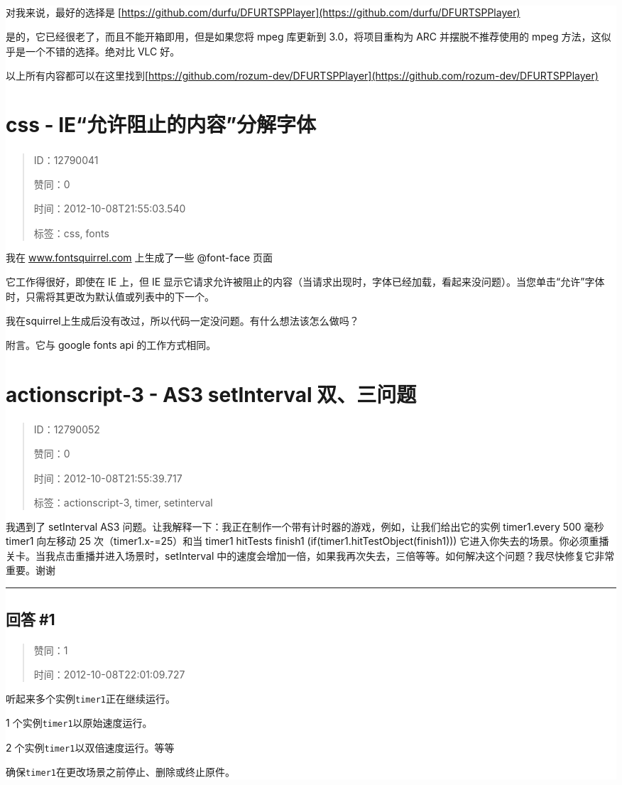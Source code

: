 对我来说，最好的选择是 [https://github.com/durfu/DFURTSPPlayer](https://github.com/durfu/DFURTSPPlayer)

是的，它已经很老了，而且不能开箱即用，但是如果您将 mpeg 库更新到 3.0，将项目重构为 ARC 并摆脱不推荐使用的 mpeg 方法，这似乎是一个不错的选择。绝对比 VLC 好。

以上所有内容都可以在这里找到[https://github.com/rozum-dev/DFURTSPPlayer](https://github.com/rozum-dev/DFURTSPPlayer)

# css - IE“允许阻止的内容”分解字体

> ID：12790041
> 
> 赞同：0
> 
> 时间：2012-10-08T21:55:03.540
> 
> 标签：css, fonts

我在 www.fontsquirrel.com 上生成了一些 @font-face 页面

它工作得很好，即使在 IE 上，但 IE 显示它请求允许被阻止的内容（当请求出现时，字体已经加载，看起来没问题）。当您单击“允许”字体时，只需将其更改为默认值或列表中的下一个。

我在squirrel上生成后没有改过，所以代码一定没问题。有什么想法该怎么做吗？

附言。它与 google fonts api 的工作方式相同。

# actionscript-3 - AS3 setInterval 双、三问题

> ID：12790052
> 
> 赞同：0
> 
> 时间：2012-10-08T21:55:39.717
> 
> 标签：actionscript-3, timer, setinterval

我遇到了 setInterval AS3 问题。让我解释一下：我正在制作一个带有计时器的游戏，例如，让我们给出它的实例 timer1.every 500 毫秒 timer1 向左移动 25 次（timer1.x-=25）和当 timer1 hitTests finish1 (if(timer1.hitTestObject(finish1))) 它进入你失去的场景。你必须重播关卡。当我点击重播并进入场景时，setInterval 中的速度会增加一倍，如果我再次失去，三倍等等。如何解决这个问题？我尽快修复它非常重要。谢谢

* * *

## 回答 #1

> 赞同：1
> 
> 时间：2012-10-08T22:01:09.727

听起来多个实例`timer1`正在继续运行。

1 个实例`timer1`以原始速度运行。

2 个实例`timer1`以双倍速度运行。等等

确保`timer1`在更改场景之前停止、删除或终止原件。
